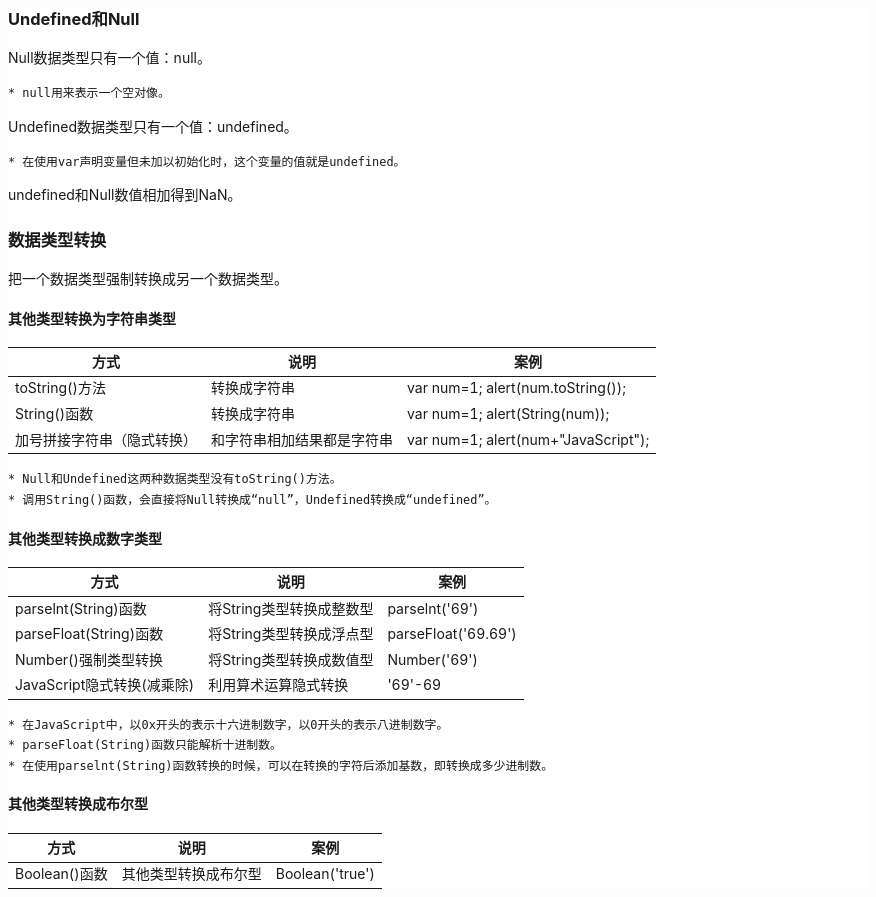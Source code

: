 ### Undefined和Null

Null数据类型只有一个值：null。

```
* null用来表示一个空对像。
```

Undefined数据类型只有一个值：undefined。

```
* 在使用var声明变量但未加以初始化时，这个变量的值就是undefined。
```

undefined和Null数值相加得到NaN。

### 数据类型转换

把一个数据类型强制转换成另一个数据类型。

#### 其他类型转换为字符串类型

| 方式                       | 说明                       | 案例                                |
| -------------------------- | -------------------------- | ----------------------------------- |
| toString()方法             | 转换成字符串               | var num=1; alert(num.toString());   |
| String()函数               | 转换成字符串               | var num=1; alert(String(num));      |
| 加号拼接字符串（隐式转换） | 和字符串相加结果都是字符串 | var num=1; alert(num+"JavaScript"); |

```
* Null和Undefined这两种数据类型没有toString()方法。
* 调用String()函数，会直接将Null转换成“null”，Undefined转换成“undefined”。
```

#### 其他类型转换成数字类型

| 方式                       | 说明                     | 案例                |
| -------------------------- | ------------------------ | ------------------- |
| parselnt(String)函数       | 将String类型转换成整数型 | parselnt('69')      |
| parseFloat(String)函数     | 将String类型转换成浮点型 | parseFloat('69.69') |
| Number()强制类型转换       | 将String类型转换成数值型 | Number('69')        |
| JavaScript隐式转换(减乘除) | 利用算术运算隐式转换     | '69'-69             |

```
* 在JavaScript中，以0x开头的表示十六进制数字，以0开头的表示八进制数字。
* parseFloat(String)函数只能解析十进制数。
* 在使用parselnt(String)函数转换的时候，可以在转换的字符后添加基数，即转换成多少进制数。
```

#### 其他类型转换成布尔型

| 方式          | 说明                 | 案例            |
| ------------- | -------------------- | --------------- |
| Boolean()函数 | 其他类型转换成布尔型 | Boolean('true') |
